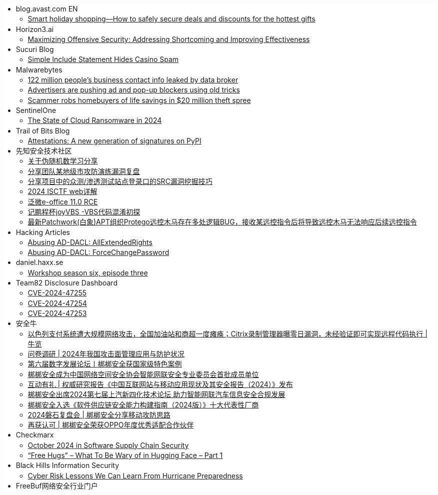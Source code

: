 - blog.avast.com EN
  - [Smart holiday shopping—How to safely secure deals and discounts for the hottest gifts](https://blog.avast.com/smart-holiday-shopping)
- Horizon3.ai
  - [Maximizing Offensive Security: Addressing Shortcoming and Improving Effectiveness](https://www.horizon3.ai/insights/webinars/maximizing-offensive-security-addressing-shortcoming-and-improving-effectiveness)
- Sucuri Blog
  - [Simple Include Statement Hides Casino Spam](https://blog.sucuri.net/2024/11/simple-include-statement-hides-casino-spam.html)
- Malwarebytes
  - [122 million people&#8217;s business contact info leaked by data broker](https://www.malwarebytes.com/blog/news/2024/11/122-million-peoples-business-contact-info-leaked-by-data-broker)
  - [Advertisers are pushing ad and pop-up blockers using old tricks](https://www.malwarebytes.com/blog/news/2024/11/advertisers-are-pushing-ad-and-pop-up-blockers-using-old-tricks)
  - [Scammer robs homebuyers of life savings in $20 million theft spree](https://www.malwarebytes.com/blog/news/2024/11/scammer-robs-homebuyers-of-life-savings-in-20-million-theft-spree)
- SentinelOne
  - [The State of Cloud Ransomware in 2024](https://www.sentinelone.com/blog/the-state-of-cloud-ransomware-in-2024/)
- Trail of Bits Blog
  - [Attestations: A new generation of signatures on PyPI](https://blog.trailofbits.com/2024/11/14/attestations-a-new-generation-of-signatures-on-pypi/)
- 先知安全技术社区
  - [关于伪随机数学习分享](https://xz.aliyun.com/t/16262)
  - [分享团队某地级市攻防演练漏洞复盘](https://xz.aliyun.com/t/16261)
  - [分享项目中的众测/渗透测试站点登录口的SRC漏洞挖掘技巧](https://xz.aliyun.com/t/16259)
  - [2024 ISCTF web详解](https://xz.aliyun.com/t/16258)
  - [泛微e-office 11.0 RCE](https://xz.aliyun.com/t/16257)
  - [记鹏程杯joyVBS -VBS代码混淆初探](https://xz.aliyun.com/t/16256)
  - [最新Patchwork(白象)APT组织Protego远控木马存在多处逻辑BUG，接收某远控指令后将导致远控木马无法响应后续远控指令](https://xz.aliyun.com/t/16255)
- Hacking Articles
  - [Abusing AD-DACL: AllExtendedRights](https://www.hackingarticles.in/abusing-ad-dacl-allextendedrights/)
  - [Abusing AD-DACL: ForceChangePassword](https://www.hackingarticles.in/abusing-ad-dacl-forcechangepassword/)
- daniel.haxx.se
  - [Workshop season six, episode three](https://daniel.haxx.se/blog/2024/11/14/workshop-season-six-episode-three/)
- Team82 Disclosure Dashboard
  - [CVE-2024-47255](https://claroty.com/team82/disclosure-dashboard/cve-2024-47255)
  - [CVE-2024-47254](https://claroty.com/team82/disclosure-dashboard/cve-2024-47254)
  - [CVE-2024-47253](https://claroty.com/team82/disclosure-dashboard/cve-2024-47253)
- 安全牛
  - [以色列支付系统遭大规模网络攻击，全国加油站和商超一度瘫痪；Citrix录制管理器曝零日漏洞，未经验证即可实现远程代码执行 |牛览](https://www.aqniu.com/vendor/107122.html)
  - [问卷调研 | 2024年我国攻击面管理应用与防护状况](https://www.aqniu.com/vendor/107121.html)
  - [第六届数字发展论坛丨梆梆安全获国家级特色案例](https://www.aqniu.com/vendor/107108.html)
  - [梆梆安全成为中国网络空间安全协会智能网联安全专业委员会首批成员单位](https://www.aqniu.com/vendor/107107.html)
  - [互动有礼 | 权威研究报告《中国互联网站与移动应用现状及其安全报告（2024）》发布](https://www.aqniu.com/vendor/107106.html)
  - [梆梆安全出席2024第七届上汽新四化技术论坛 助力智能网联汽车信息安全合规发展](https://www.aqniu.com/vendor/107105.html)
  - [梆梆安全入选《软件供应链安全能力构建指南（2024版）》十大代表性厂商](https://www.aqniu.com/vendor/107095.html)
  - [2024磐石复盘会 | 梆梆安全分享移动攻防思路](https://www.aqniu.com/vendor/107093.html)
  - [再获认可 | 梆梆安全荣获OPPO年度优秀适配合作伙伴](https://www.aqniu.com/vendor/107094.html)
- Checkmarx
  - [October 2024 in Software Supply Chain Security](https://checkmarx.com/blog/october-2024-in-software-supply-chain-security/)
  - [“Free Hugs” – What To Be Wary of in Hugging Face – Part 1](https://checkmarx.com/blog/free-hugs-what-to-be-wary-of-in-hugging-face-part-1/)
- Black Hills Information Security
  - [Cyber Risk Lessons We Can Learn From Hurricane Preparedness](https://www.blackhillsinfosec.com/cyber-risk-lessons-we-can-learn-from-hurricane-preparedness/)
- FreeBuf网络安全行业门户